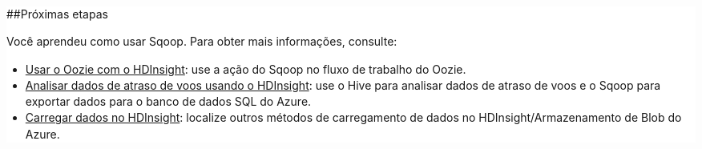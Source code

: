 ##Próximas etapas

Você aprendeu como usar Sqoop. Para obter mais informações, consulte:

- [Usar o Oozie com o HDInsight][hdinsight-use-oozie]\: use a ação do Sqoop no fluxo de trabalho do Oozie.
- [Analisar dados de atraso de voos usando o HDInsight][hdinsight-analyze-flight-data]\: use o Hive para analisar dados de atraso de voos e o Sqoop para exportar dados para o banco de dados SQL do Azure.
- [Carregar dados no HDInsight][hdinsight-upload-data]\: localize outros métodos de carregamento de dados no HDInsight/Armazenamento de Blob do Azure.



[hdinsight-versions]: hdinsight-component-versioning.md
[hdinsight-provision]: hdinsight-provision-clusters.md
[hdinsight-get-started]: hdinsight-hadoop-linux-tutorial-get-started.md
[hdinsight-storage]: ../hdinsight-hadoop-use-blob-storage.md
[hdinsight-analyze-flight-data]: hdinsight-analyze-flight-delay-data.md
[hdinsight-use-oozie]: hdinsight-use-oozie.md
[hdinsight-upload-data]: hdinsight-upload-data.md
[hdinsight-submit-jobs]: hdinsight-submit-hadoop-jobs-programmatically.md

[sqldatabase-get-started]: ../sql-database-get-started.md
[sqldatabase-create-configue]: ../sql-database-create-configure.md

[powershell-start]: http://technet.microsoft.com/library/hh847889.aspx
[powershell-install]: powershell-install-configure.md
[powershell-script]: http://technet.microsoft.com/library/ee176949.aspx

[sqoop-user-guide-1.4.4]: https://sqoop.apache.org/docs/1.4.4/SqoopUserGuide.html


